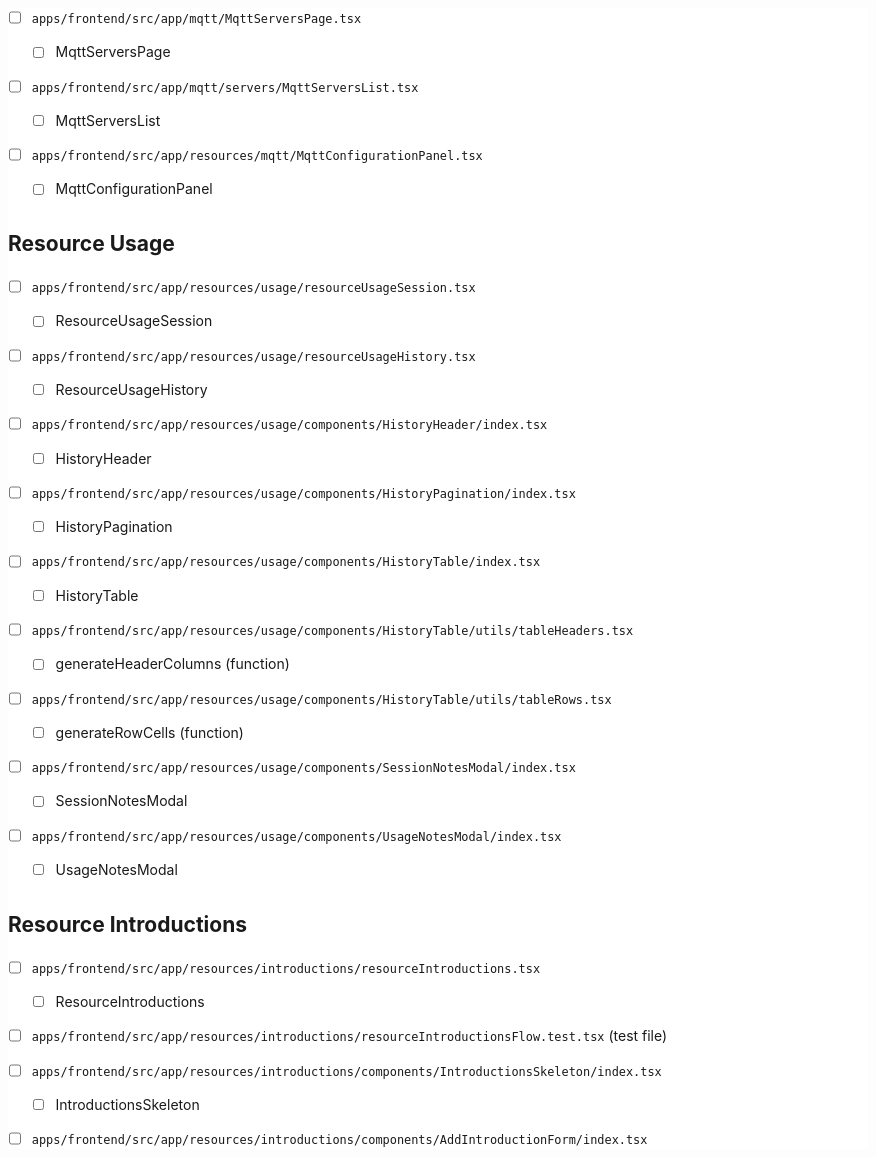 - [ ] `apps/frontend/src/app/mqtt/MqttServersPage.tsx`

  - [ ] MqttServersPage

- [ ] `apps/frontend/src/app/mqtt/servers/MqttServersList.tsx`

  - [ ] MqttServersList

- [ ] `apps/frontend/src/app/resources/mqtt/MqttConfigurationPanel.tsx`
  - [ ] MqttConfigurationPanel

## Resource Usage

- [ ] `apps/frontend/src/app/resources/usage/resourceUsageSession.tsx`

  - [ ] ResourceUsageSession

- [ ] `apps/frontend/src/app/resources/usage/resourceUsageHistory.tsx`

  - [ ] ResourceUsageHistory

- [ ] `apps/frontend/src/app/resources/usage/components/HistoryHeader/index.tsx`

  - [ ] HistoryHeader

- [ ] `apps/frontend/src/app/resources/usage/components/HistoryPagination/index.tsx`

  - [ ] HistoryPagination

- [ ] `apps/frontend/src/app/resources/usage/components/HistoryTable/index.tsx`

  - [ ] HistoryTable

- [ ] `apps/frontend/src/app/resources/usage/components/HistoryTable/utils/tableHeaders.tsx`

  - [ ] generateHeaderColumns (function)

- [ ] `apps/frontend/src/app/resources/usage/components/HistoryTable/utils/tableRows.tsx`

  - [ ] generateRowCells (function)

- [ ] `apps/frontend/src/app/resources/usage/components/SessionNotesModal/index.tsx`

  - [ ] SessionNotesModal

- [ ] `apps/frontend/src/app/resources/usage/components/UsageNotesModal/index.tsx`
  - [ ] UsageNotesModal

## Resource Introductions

- [ ] `apps/frontend/src/app/resources/introductions/resourceIntroductions.tsx`

  - [ ] ResourceIntroductions

- [ ] `apps/frontend/src/app/resources/introductions/resourceIntroductionsFlow.test.tsx` (test file)

- [ ] `apps/frontend/src/app/resources/introductions/components/IntroductionsSkeleton/index.tsx`

  - [ ] IntroductionsSkeleton

- [ ] `apps/frontend/src/app/resources/introductions/components/AddIntroductionForm/index.tsx`
